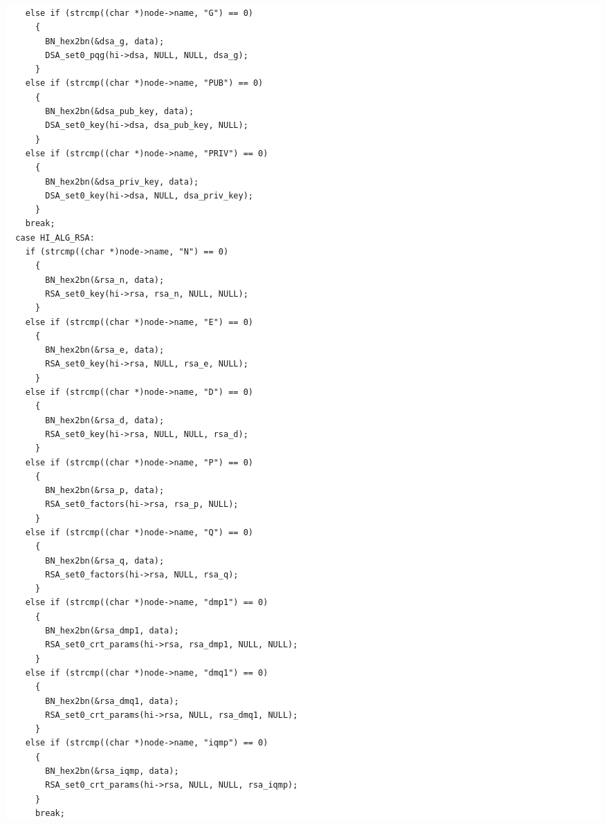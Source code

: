```
    else if (strcmp((char *)node->name, "G") == 0)
      {
        BN_hex2bn(&dsa_g, data);
        DSA_set0_pqg(hi->dsa, NULL, NULL, dsa_g);
      }
    else if (strcmp((char *)node->name, "PUB") == 0)
      {
        BN_hex2bn(&dsa_pub_key, data);
        DSA_set0_key(hi->dsa, dsa_pub_key, NULL);
      }
    else if (strcmp((char *)node->name, "PRIV") == 0)
      {
        BN_hex2bn(&dsa_priv_key, data);
        DSA_set0_key(hi->dsa, NULL, dsa_priv_key);
      }
    break;
  case HI_ALG_RSA:
    if (strcmp((char *)node->name, "N") == 0)
      {
        BN_hex2bn(&rsa_n, data);
        RSA_set0_key(hi->rsa, rsa_n, NULL, NULL);
      }
    else if (strcmp((char *)node->name, "E") == 0)
      {
        BN_hex2bn(&rsa_e, data);
        RSA_set0_key(hi->rsa, NULL, rsa_e, NULL);
      }
    else if (strcmp((char *)node->name, "D") == 0)
      {
        BN_hex2bn(&rsa_d, data);
        RSA_set0_key(hi->rsa, NULL, NULL, rsa_d);
      }
    else if (strcmp((char *)node->name, "P") == 0)
      {
        BN_hex2bn(&rsa_p, data);
        RSA_set0_factors(hi->rsa, rsa_p, NULL);
      }
    else if (strcmp((char *)node->name, "Q") == 0)
      {
        BN_hex2bn(&rsa_q, data);
        RSA_set0_factors(hi->rsa, NULL, rsa_q);
      }
    else if (strcmp((char *)node->name, "dmp1") == 0)
      {
        BN_hex2bn(&rsa_dmp1, data);
        RSA_set0_crt_params(hi->rsa, rsa_dmp1, NULL, NULL);
      }
    else if (strcmp((char *)node->name, "dmq1") == 0)
      {
        BN_hex2bn(&rsa_dmq1, data);
        RSA_set0_crt_params(hi->rsa, NULL, rsa_dmq1, NULL);
      }
    else if (strcmp((char *)node->name, "iqmp") == 0)
      {
        BN_hex2bn(&rsa_iqmp, data);
        RSA_set0_crt_params(hi->rsa, NULL, NULL, rsa_iqmp);
      }
      break;
```
